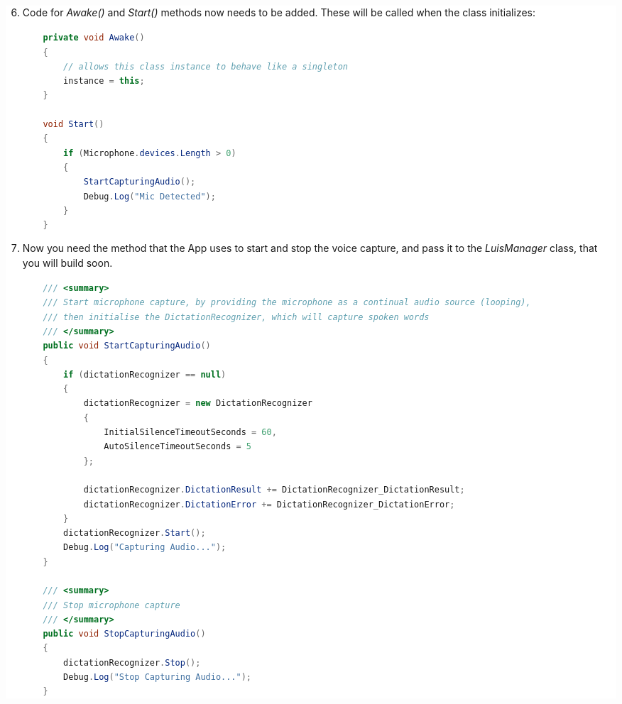 6.	Code for *Awake()* and *Start()* methods now needs to be added. These will be called when the class initializes:

    ```csharp
        private void Awake()
        {
            // allows this class instance to behave like a singleton
            instance = this;
        }

        void Start()
        {
            if (Microphone.devices.Length > 0)
            {
                StartCapturingAudio();
                Debug.Log("Mic Detected");
            }
        }
    ```
 
7.	Now you need the method that the App uses to start and stop the voice capture, and pass it to the *LuisManager* class, that you will build soon. 

    ```csharp
        /// <summary>
        /// Start microphone capture, by providing the microphone as a continual audio source (looping),
        /// then initialise the DictationRecognizer, which will capture spoken words
        /// </summary>
        public void StartCapturingAudio()
        {
            if (dictationRecognizer == null)
            {
                dictationRecognizer = new DictationRecognizer
                {
                    InitialSilenceTimeoutSeconds = 60,
                    AutoSilenceTimeoutSeconds = 5
                };

                dictationRecognizer.DictationResult += DictationRecognizer_DictationResult;
                dictationRecognizer.DictationError += DictationRecognizer_DictationError;
            }
            dictationRecognizer.Start();
            Debug.Log("Capturing Audio...");
        }

        /// <summary>
        /// Stop microphone capture
        /// </summary>
        public void StopCapturingAudio()
        {
            dictationRecognizer.Stop();
            Debug.Log("Stop Capturing Audio...");
        }
    ```
